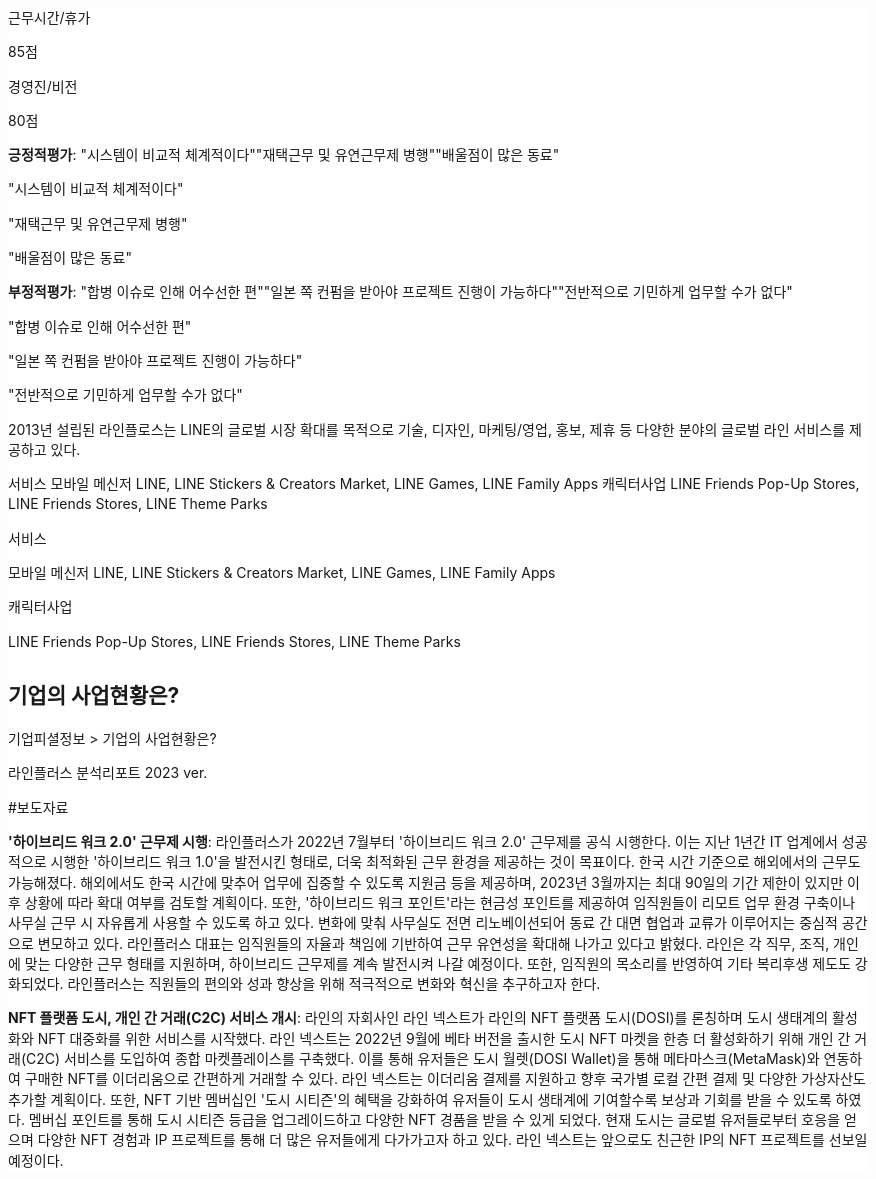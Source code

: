 근무시간/휴가

85점

경영진/비전

80점

**긍정적평가**: "시스템이 비교적 체계적이다""재택근무 및 유연근무제 병행""배울점이 많은 동료"

"시스템이 비교적 체계적이다"

"재택근무 및 유연근무제 병행"

"배울점이 많은 동료"

**부정적평가**: "합병 이슈로 인해 어수선한 편""일본 쪽 컨펌을 받아야 프로젝트 진행이 가능하다""전반적으로 기민하게 업무할 수가 없다"

"합병 이슈로 인해 어수선한 편"

"일본 쪽 컨펌을 받아야 프로젝트 진행이 가능하다"

"전반적으로 기민하게 업무할 수가 없다"

2013년 설립된 라인플로스는 LINE의 글로벌 시장 확대를 목적으로 기술, 디자인, 마케팅/영업, 홍보, 제휴 등 다양한 분야의 글로벌 라인 서비스를 제공하고 있다.

서비스 모바일 메신저 LINE, LINE Stickers & Creators Market, LINE Games, LINE Family Apps
캐릭터사업 LINE Friends Pop-Up Stores, LINE Friends Stores, LINE Theme Parks

서비스

모바일 메신저 LINE, LINE Stickers & Creators Market, LINE Games, LINE Family Apps

캐릭터사업

LINE Friends Pop-Up Stores, LINE Friends Stores, LINE Theme Parks

## 기업의 사업현황은?

기업피셜정보 > 기업의 사업현황은?

라인플러스 분석리포트 2023 ver.

#보도자료

**'하이브리드 워크 2.0' 근무제 시행**: 라인플러스가 2022년 7월부터 '하이브리드 워크 2.0' 근무제를 공식 시행한다. 이는 지난 1년간 IT 업계에서 성공적으로 시행한 '하이브리드 워크 1.0'을 발전시킨 형태로, 더욱 최적화된 근무 환경을 제공하는 것이 목표이다. 한국 시간 기준으로 해외에서의 근무도 가능해졌다. 해외에서도 한국 시간에 맞추어 업무에 집중할 수 있도록 지원금 등을 제공하며, 2023년 3월까지는 최대 90일의 기간 제한이 있지만 이후 상황에 따라 확대 여부를 검토할 계획이다. 또한, '하이브리드 워크 포인트'라는 현금성 포인트를 제공하여 임직원들이 리모트 업무 환경 구축이나 사무실 근무 시 자유롭게 사용할 수 있도록 하고 있다. 변화에 맞춰 사무실도 전면 리노베이션되어 동료 간 대면 협업과 교류가 이루어지는 중심적 공간으로 변모하고 있다. 라인플러스 대표는 임직원들의 자율과 책임에 기반하여 근무 유연성을 확대해 나가고 있다고 밝혔다. 라인은 각 직무, 조직, 개인에 맞는 다양한 근무 형태를 지원하며, 하이브리드 근무제를 계속 발전시켜 나갈 예정이다. 또한, 임직원의 목소리를 반영하여 기타 복리후생 제도도 강화되었다. 라인플러스는 직원들의 편의와 성과 향상을 위해 적극적으로 변화와 혁신을 추구하고자 한다.

**NFT 플랫폼 도시, 개인 간 거래(C2C) 서비스 개시**: 라인의 자회사인 라인 넥스트가 라인의 NFT 플랫폼 도시(DOSI)를 론칭하며 도시 생태계의 활성화와 NFT 대중화를 위한 서비스를 시작했다. 라인 넥스트는 2022년 9월에 베타 버전을 출시한 도시 NFT 마켓을 한층 더 활성화하기 위해 개인 간 거래(C2C) 서비스를 도입하여 종합 마켓플레이스를 구축했다. 이를 통해 유저들은 도시 월렛(DOSI Wallet)을 통해 메타마스크(MetaMask)와 연동하여 구매한 NFT를 이더리움으로 간편하게 거래할 수 있다. 라인 넥스트는 이더리움 결제를 지원하고 향후 국가별 로컬 간편 결제 및 다양한 가상자산도 추가할 계획이다. 또한, NFT 기반 멤버십인 '도시 시티즌'의 혜택을 강화하여 유저들이 도시 생태계에 기여할수록 보상과 기회를 받을 수 있도록 하였다. 멤버십 포인트를 통해 도시 시티즌 등급을 업그레이드하고 다양한 NFT 경품을 받을 수 있게 되었다. 현재 도시는 글로벌 유저들로부터 호응을 얻으며 다양한 NFT 경험과 IP 프로젝트를 통해 더 많은 유저들에게 다가가고자 하고 있다. 라인 넥스트는 앞으로도 친근한 IP의 NFT 프로젝트를 선보일 예정이다.
